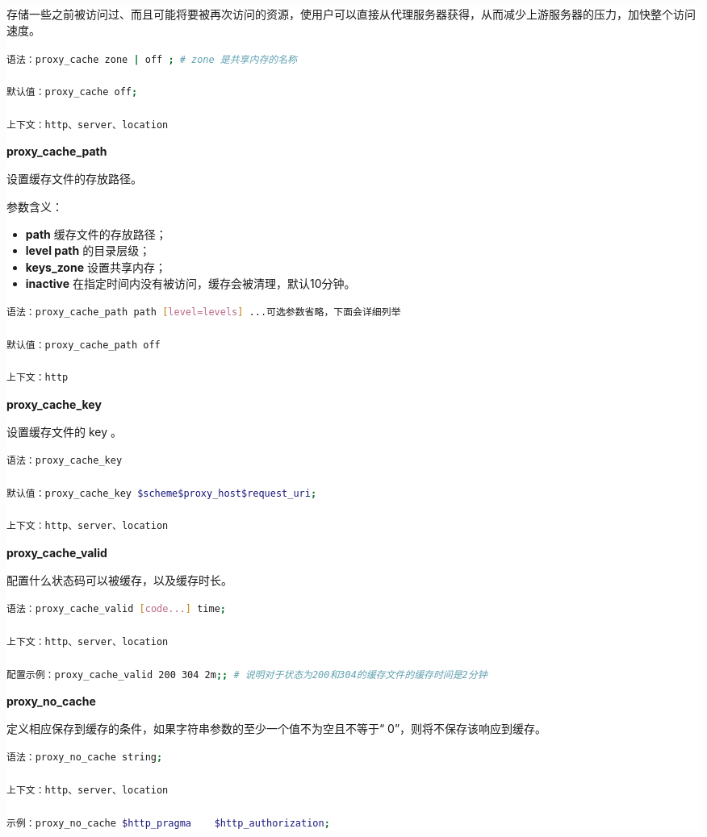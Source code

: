 存储一些之前被访问过、而且可能将要被再次访问的资源，使用户可以直接从代理服务器获得，从而减少上游服务器的压力，加快整个访问速度。

```sh
语法：proxy_cache zone | off ; # zone 是共享内存的名称

默认值：proxy_cache off;

上下文：http、server、location
```

**proxy_cache_path**

设置缓存文件的存放路径。

参数含义：

- **path** 缓存文件的存放路径；
- **level path** 的目录层级；
- **keys_zone** 设置共享内存；
- **inactive** 在指定时间内没有被访问，缓存会被清理，默认10分钟。

```sh
语法：proxy_cache_path path [level=levels] ...可选参数省略，下面会详细列举

默认值：proxy_cache_path off

上下文：http
```

**proxy_cache_key**

设置缓存文件的 key 。

```sh
语法：proxy_cache_key

默认值：proxy_cache_key $scheme$proxy_host$request_uri;

上下文：http、server、location
```

**proxy_cache_valid**

配置什么状态码可以被缓存，以及缓存时长。

```sh
语法：proxy_cache_valid [code...] time;

上下文：http、server、location

配置示例：proxy_cache_valid 200 304 2m;; # 说明对于状态为200和304的缓存文件的缓存时间是2分钟
```

**proxy_no_cache**

定义相应保存到缓存的条件，如果字符串参数的至少一个值不为空且不等于“ 0”，则将不保存该响应到缓存。

```sh
语法：proxy_no_cache string;

上下文：http、server、location

示例：proxy_no_cache $http_pragma    $http_authorization;
```
